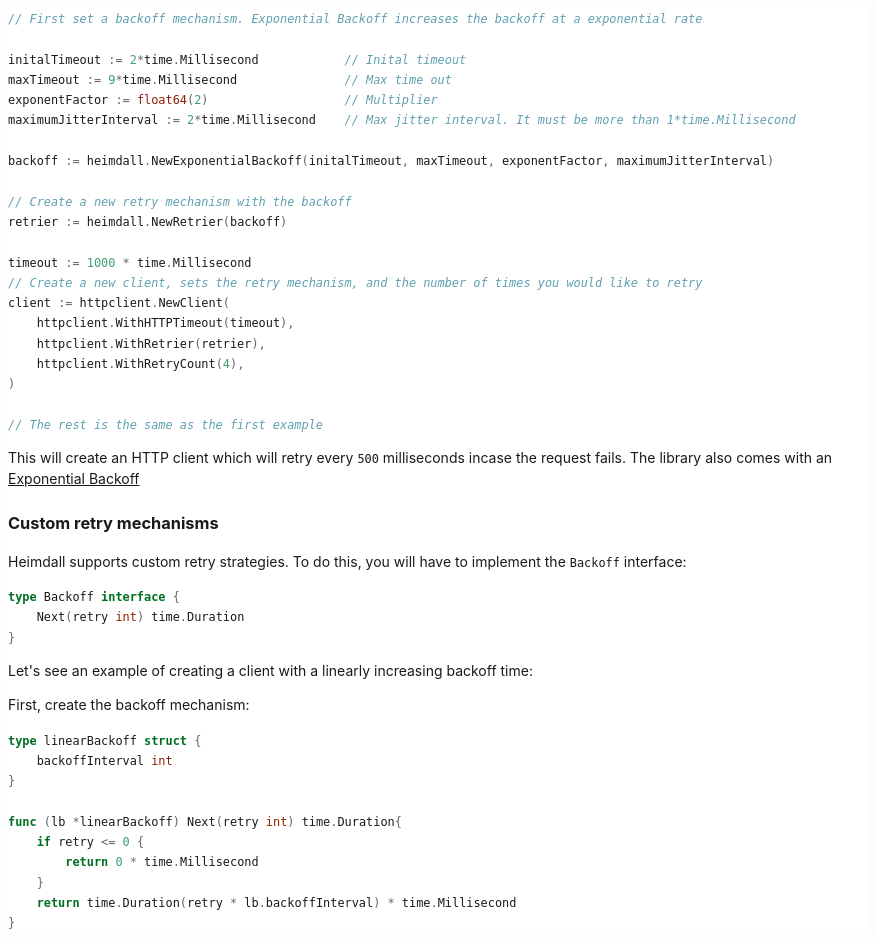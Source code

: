 ```go
// First set a backoff mechanism. Exponential Backoff increases the backoff at a exponential rate

initalTimeout := 2*time.Millisecond            // Inital timeout
maxTimeout := 9*time.Millisecond               // Max time out
exponentFactor := float64(2)                   // Multiplier
maximumJitterInterval := 2*time.Millisecond    // Max jitter interval. It must be more than 1*time.Millisecond

backoff := heimdall.NewExponentialBackoff(initalTimeout, maxTimeout, exponentFactor, maximumJitterInterval)

// Create a new retry mechanism with the backoff
retrier := heimdall.NewRetrier(backoff)

timeout := 1000 * time.Millisecond
// Create a new client, sets the retry mechanism, and the number of times you would like to retry
client := httpclient.NewClient(
	httpclient.WithHTTPTimeout(timeout),
	httpclient.WithRetrier(retrier),
	httpclient.WithRetryCount(4),
)

// The rest is the same as the first example
```

This will create an HTTP client which will retry every `500` milliseconds incase the request fails. The library also comes with an [Exponential Backoff](https://pkg.go.dev/github.com/gojek/heimdall#NewExponentialBackoff)

### Custom retry mechanisms

Heimdall supports custom retry strategies. To do this, you will have to implement the `Backoff` interface:

```go
type Backoff interface {
	Next(retry int) time.Duration
}
```

Let's see an example of creating a client with a linearly increasing backoff time:

First, create the backoff mechanism:

```go
type linearBackoff struct {
	backoffInterval int
}

func (lb *linearBackoff) Next(retry int) time.Duration{
	if retry <= 0 {
		return 0 * time.Millisecond
	}
	return time.Duration(retry * lb.backoffInterval) * time.Millisecond
}
```
